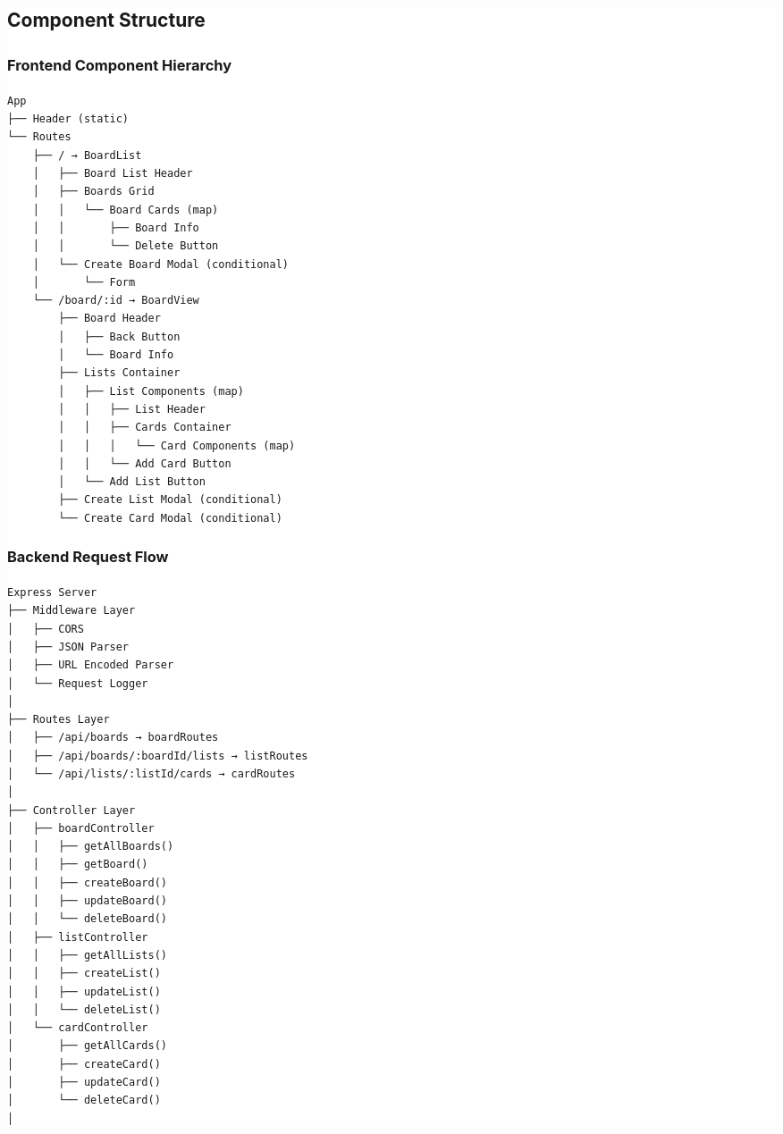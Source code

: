 
## Component Structure

### Frontend Component Hierarchy
```
App
├── Header (static)
└── Routes
    ├── / → BoardList
    │   ├── Board List Header
    │   ├── Boards Grid
    │   │   └── Board Cards (map)
    │   │       ├── Board Info
    │   │       └── Delete Button
    │   └── Create Board Modal (conditional)
    │       └── Form
    └── /board/:id → BoardView
        ├── Board Header
        │   ├── Back Button
        │   └── Board Info
        ├── Lists Container
        │   ├── List Components (map)
        │   │   ├── List Header
        │   │   ├── Cards Container
        │   │   │   └── Card Components (map)
        │   │   └── Add Card Button
        │   └── Add List Button
        ├── Create List Modal (conditional)
        └── Create Card Modal (conditional)
```

### Backend Request Flow
```
Express Server
├── Middleware Layer
│   ├── CORS
│   ├── JSON Parser
│   ├── URL Encoded Parser
│   └── Request Logger
│
├── Routes Layer
│   ├── /api/boards → boardRoutes
│   ├── /api/boards/:boardId/lists → listRoutes
│   └── /api/lists/:listId/cards → cardRoutes
│
├── Controller Layer
│   ├── boardController
│   │   ├── getAllBoards()
│   │   ├── getBoard()
│   │   ├── createBoard()
│   │   ├── updateBoard()
│   │   └── deleteBoard()
│   ├── listController
│   │   ├── getAllLists()
│   │   ├── createList()
│   │   ├── updateList()
│   │   └── deleteList()
│   └── cardController
│       ├── getAllCards()
│       ├── createCard()
│       ├── updateCard()
│       └── deleteCard()
│
```